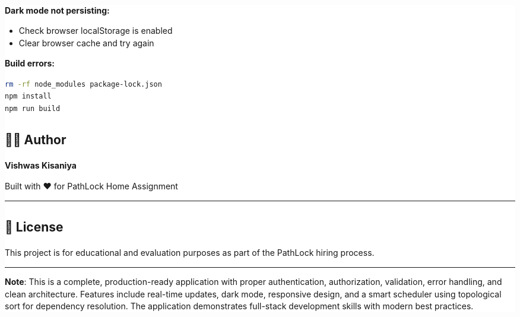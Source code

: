**Dark mode not persisting:**
- Check browser localStorage is enabled
- Clear browser cache and try again

**Build errors:**
```bash
rm -rf node_modules package-lock.json
npm install
npm run build
```

## 👨‍💻 Author

**Vishwas Kisaniya**

Built with ❤️ for PathLock Home Assignment

---

## 📄 License

This project is for educational and evaluation purposes as part of the PathLock hiring process.

---

**Note**: This is a complete, production-ready application with proper authentication, authorization, validation, error handling, and clean architecture. Features include real-time updates, dark mode, responsive design, and a smart scheduler using topological sort for dependency resolution. The application demonstrates full-stack development skills with modern best practices.
